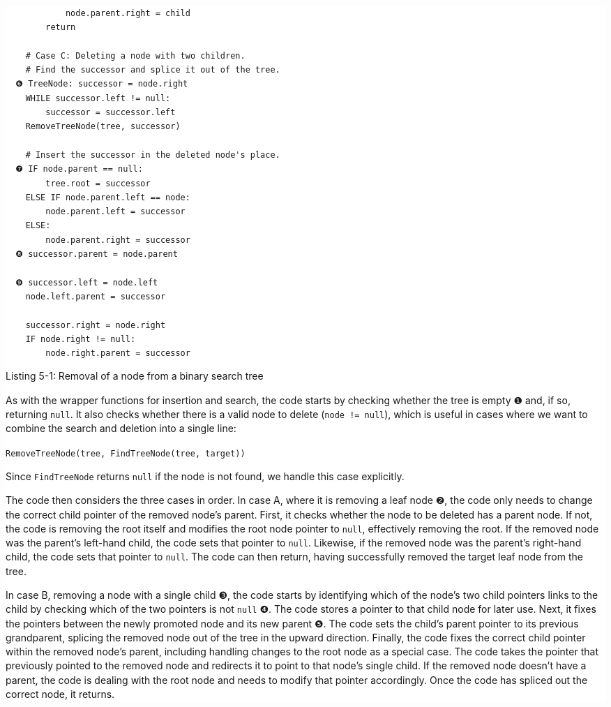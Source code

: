 ```
            node.parent.right = child
        return

    # Case C: Deleting a node with two children.
    # Find the successor and splice it out of the tree.
  ❻ TreeNode: successor = node.right
    WHILE successor.left != null:
        successor = successor.left
    RemoveTreeNode(tree, successor)

    # Insert the successor in the deleted node's place.
  ❼ IF node.parent == null:
        tree.root = successor
    ELSE IF node.parent.left == node:
        node.parent.left = successor
    ELSE:
        node.parent.right = successor
  ❽ successor.parent = node.parent

  ❾ successor.left = node.left
    node.left.parent = successor

    successor.right = node.right
    IF node.right != null:
        node.right.parent = successor
```

Listing 5-1: Removal of a node from a binary search tree

As with the wrapper functions for insertion and search, the code starts by checking whether the tree is empty ❶ and, if so, returning `null`. It also checks whether there is a valid node to delete (`node != null`), which is useful in cases where we want to combine the search and deletion into a single line:

```
RemoveTreeNode(tree, FindTreeNode(tree, target))
```

Since `FindTreeNode` returns `null` if the node is not found, we handle this case explicitly.

The code then considers the three cases in order. In case A, where it is removing a leaf node ❷, the code only needs to change the correct child pointer of the removed node’s parent. First, it checks whether the node to be deleted has a parent node. If not, the code is removing the root itself and modifies the root node pointer to `null`, effectively removing the root. If the removed node was the parent’s left-hand child, the code sets that pointer to `null`. Likewise, if the removed node was the parent’s right-hand child, the code sets that pointer to `null`. The code can then return, having successfully removed the target leaf node from the tree.

In case B, removing a node with a single child ❸, the code starts by identifying which of the node’s two child pointers links to the child by checking which of the two pointers is not `null` ❹. The code stores a pointer to that child node for later use. Next, it fixes the pointers between the newly promoted node and its new parent ❺. The code sets the child’s parent pointer to its previous grandparent, splicing the removed node out of the tree in the upward direction. Finally, the code fixes the correct child pointer within the removed node’s parent, including handling changes to the root node as a special case. The code takes the pointer that previously pointed to the removed node and redirects it to point to that node’s single child. If the removed node doesn’t have a parent, the code is dealing with the root node and needs to modify that pointer accordingly. Once the code has spliced out the correct node, it returns.
